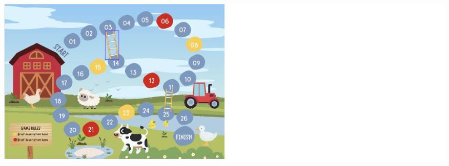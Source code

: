 <img src="/images/illustrations/bg4.png" alt="My Logo" width="50%" height="auto">
</p>

<p align="center">